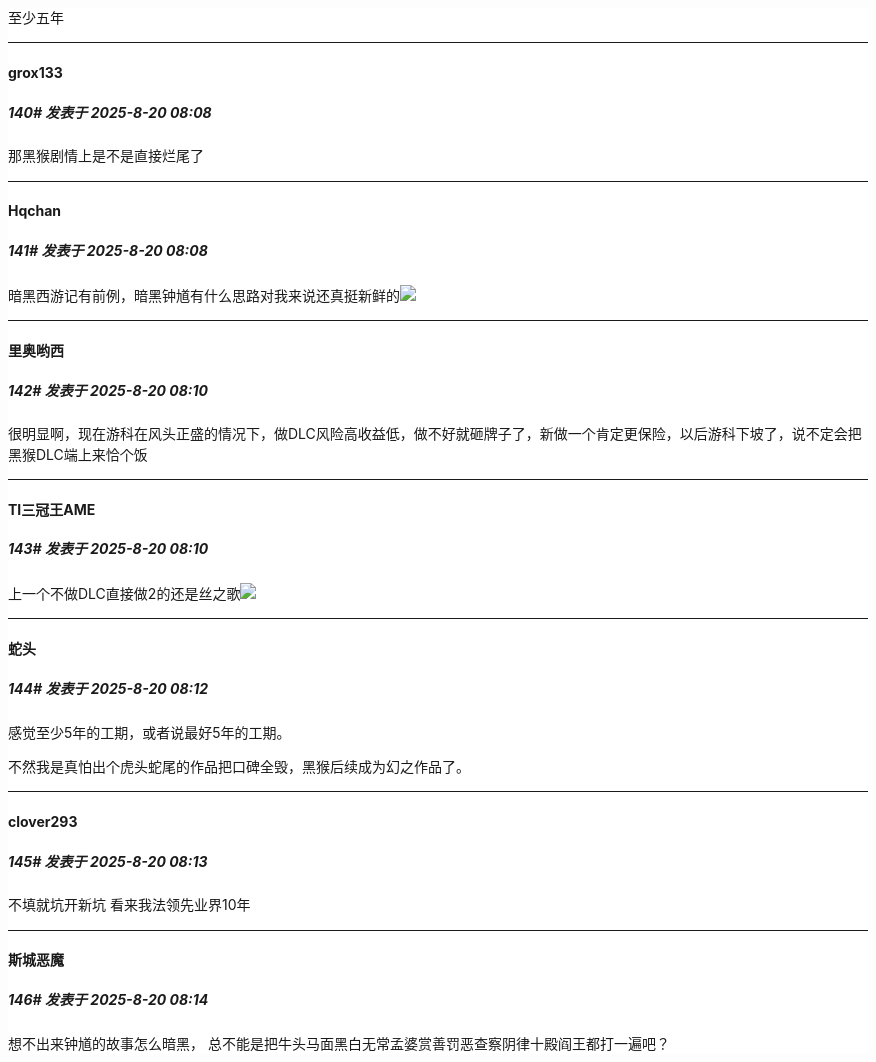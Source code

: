 至少五年

*****

####  grox133  
##### 140#       发表于 2025-8-20 08:08

那黑猴剧情上是不是直接烂尾了


*****

####  Hqchan  
##### 141#       发表于 2025-8-20 08:08

暗黑西游记有前例，暗黑钟馗有什么思路对我来说还真挺新鲜的<img src="https://static.stage1st.com/image/smiley/face2017/066.png" referrerpolicy="no-referrer">

*****

####  里奥哟西  
##### 142#       发表于 2025-8-20 08:10

很明显啊，现在游科在风头正盛的情况下，做DLC风险高收益低，做不好就砸牌子了，新做一个肯定更保险，以后游科下坡了，说不定会把黑猴DLC端上来恰个饭

*****

####  TI三冠王AME  
##### 143#       发表于 2025-8-20 08:10

上一个不做DLC直接做2的还是丝之歌<img src="https://static.stage1st.com/image/smiley/face2017/001.png" referrerpolicy="no-referrer">

*****

####  蛇头  
##### 144#       发表于 2025-8-20 08:12

感觉至少5年的工期，或者说最好5年的工期。

不然我是真怕出个虎头蛇尾的作品把口碑全毁，黑猴后续成为幻之作品了。

*****

####  clover293  
##### 145#       发表于 2025-8-20 08:13

不填就坑开新坑 看来我法领先业界10年

*****

####  斯城恶魔  
##### 146#       发表于 2025-8-20 08:14

想不出来钟馗的故事怎么暗黑，
总不能是把牛头马面黑白无常孟婆赏善罚恶查察阴律十殿阎王都打一遍吧？
